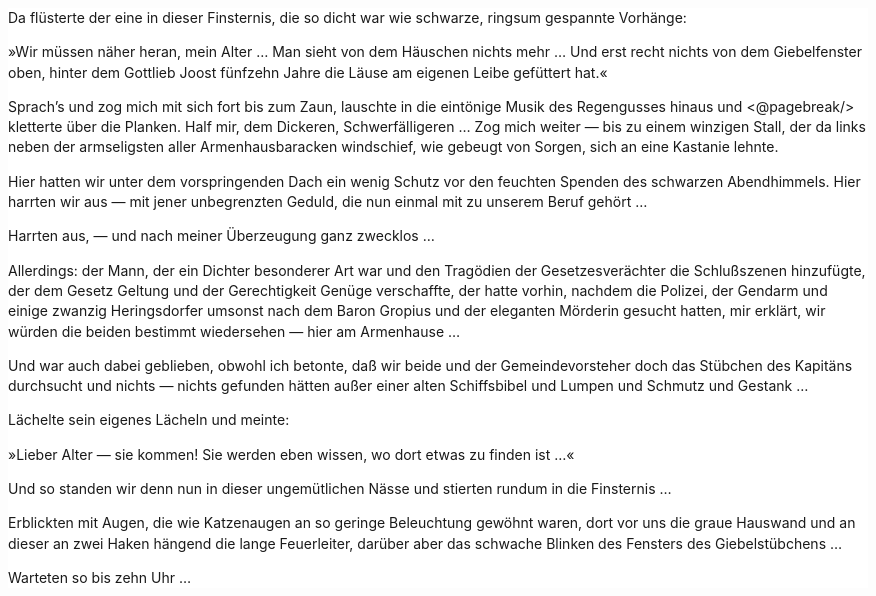 Da flüsterte der eine in dieser Finsternis, die so dicht
war wie schwarze, ringsum gespannte Vorhänge:

»Wir müssen näher heran, mein Alter … Man sieht
von dem Häuschen nichts mehr … Und erst recht nichts
von dem Giebelfenster oben, hinter dem Gottlieb Joost
fünfzehn Jahre die Läuse am eigenen Leibe gefüttert hat.«

Sprach’s und zog mich mit sich fort bis zum Zaun,
lauschte in die eintönige Musik des Regengusses hinaus und
<@pagebreak/>
kletterte über die Planken. Half mir, dem Dickeren, Schwerfälligeren
… Zog mich weiter — bis zu einem winzigen
Stall, der da links neben der armseligsten aller Armenhausbaracken
windschief, wie gebeugt von Sorgen, sich an eine
Kastanie lehnte.

Hier hatten wir unter dem vorspringenden Dach ein
wenig Schutz vor den feuchten Spenden des schwarzen
Abendhimmels. Hier harrten wir aus — mit jener unbegrenzten
Geduld, die nun einmal mit zu unserem Beruf
gehört …

Harrten aus, — und nach meiner Überzeugung ganz
zwecklos …

Allerdings: der Mann, der ein Dichter besonderer Art
war und den Tragödien der Gesetzesverächter die Schlußszenen
hinzufügte, der dem Gesetz Geltung und der Gerechtigkeit
Genüge verschaffte, der hatte vorhin, nachdem die
Polizei, der Gendarm und einige zwanzig Heringsdorfer
umsonst nach dem Baron Gropius und der eleganten Mörderin
gesucht hatten, mir erklärt, wir würden die beiden
bestimmt wiedersehen — hier am Armenhause …

Und war auch dabei geblieben, obwohl ich betonte, daß
wir beide und der Gemeindevorsteher doch das Stübchen des
Kapitäns durchsucht und nichts — nichts gefunden hätten
außer einer alten Schiffsbibel und Lumpen und Schmutz
und Gestank …

Lächelte sein eigenes Lächeln und meinte:

»Lieber Alter — sie kommen! Sie werden eben wissen,
wo dort etwas zu finden ist …«

Und so standen wir denn nun in dieser ungemütlichen
Nässe und stierten rundum in die Finsternis …

Erblickten mit Augen, die wie Katzenaugen an so geringe
Beleuchtung gewöhnt waren, dort vor uns die graue
Hauswand und an dieser an zwei Haken hängend die lange
Feuerleiter, darüber aber das schwache Blinken des Fensters
des Giebelstübchens …

Warteten so bis zehn Uhr …
